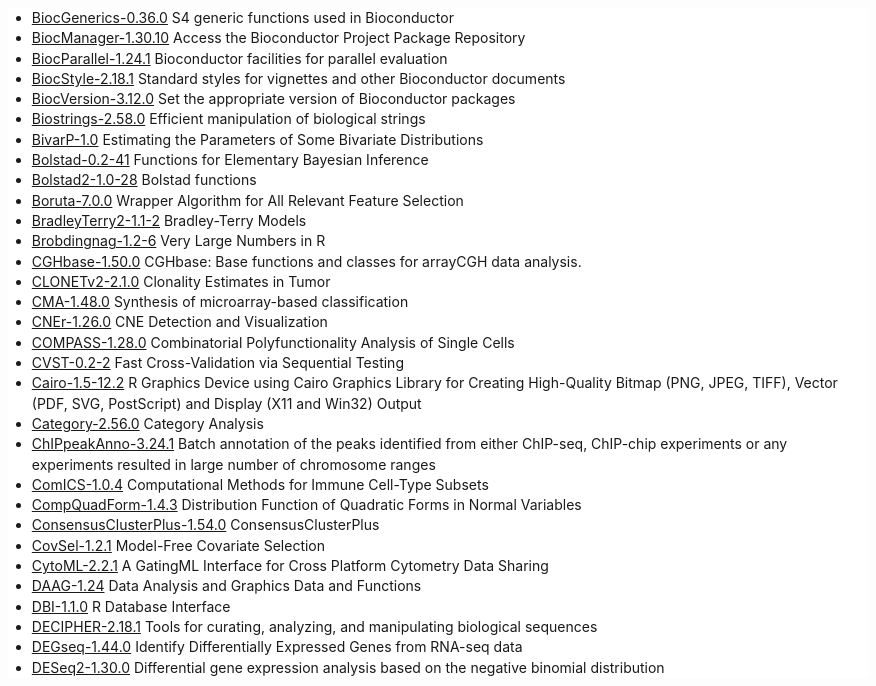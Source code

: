   * [BiocGenerics-0.36.0](https://www.bioconductor.org/packages/release/bioc/html/BiocGenerics.html) S4 generic functions used in Bioconductor
  * [BiocManager-1.30.10](https://cran.r-project.org/web/packages/BiocManager/index.html) Access the Bioconductor Project Package Repository
  * [BiocParallel-1.24.1](https://www.bioconductor.org/packages/release/bioc/html/BiocParallel.html) Bioconductor facilities for parallel evaluation
  * [BiocStyle-2.18.1](https://www.bioconductor.org/packages/release/bioc/html/BiocStyle.html) Standard styles for vignettes and other Bioconductor documents
  * [BiocVersion-3.12.0](https://www.bioconductor.org/packages/release/bioc/html/BiocVersion.html) Set the appropriate version of Bioconductor packages
  * [Biostrings-2.58.0](https://www.bioconductor.org/packages/release/bioc/html/Biostrings.html) Efficient manipulation of biological strings
  * [BivarP-1.0](https://cran.r-project.org/web/packages/BivarP/index.html) Estimating the Parameters of Some Bivariate Distributions
  * [Bolstad-0.2-41](https://cran.r-project.org/web/packages/Bolstad/index.html) Functions for Elementary Bayesian Inference
  * [Bolstad2-1.0-28](https://cran.r-project.org/web/packages/Bolstad2/index.html) Bolstad functions
  * [Boruta-7.0.0](https://cran.r-project.org/web/packages/Boruta/index.html) Wrapper Algorithm for All Relevant Feature Selection
  * [BradleyTerry2-1.1-2](https://cran.r-project.org/web/packages/BradleyTerry2/index.html) Bradley-Terry Models
  * [Brobdingnag-1.2-6](https://cran.r-project.org/web/packages/Brobdingnag/index.html) Very Large Numbers in R
  * [CGHbase-1.50.0](https://www.bioconductor.org/packages/release/bioc/html/CGHbase.html) CGHbase: Base functions and classes for arrayCGH data analysis.
  * [CLONETv2-2.1.0](https://cran.r-project.org/web/packages/CLONETv2/index.html) Clonality Estimates in Tumor
  * [CMA-1.48.0](https://www.bioconductor.org/packages/release/bioc/html/CMA.html) Synthesis of microarray-based classification
  * [CNEr-1.26.0](https://www.bioconductor.org/packages/release/bioc/html/CNEr.html) CNE Detection and Visualization
  * [COMPASS-1.28.0](https://www.bioconductor.org/packages/release/bioc/html/COMPASS.html) Combinatorial Polyfunctionality Analysis of Single Cells
  * [CVST-0.2-2](https://cran.r-project.org/web/packages/CVST/index.html) Fast Cross-Validation via Sequential Testing
  * [Cairo-1.5-12.2](https://cran.r-project.org/web/packages/Cairo/index.html) R Graphics Device using Cairo Graphics Library for Creating
High-Quality Bitmap (PNG, JPEG, TIFF), Vector (PDF, SVG,
PostScript) and Display (X11 and Win32) Output
  * [Category-2.56.0](https://www.bioconductor.org/packages/release/bioc/html/Category.html) Category Analysis
  * [ChIPpeakAnno-3.24.1](https://www.bioconductor.org/packages/release/bioc/html/ChIPpeakAnno.html) Batch annotation of the peaks identified from either ChIP-seq, ChIP-chip experiments or any experiments resulted in large number of chromosome ranges
  * [ComICS-1.0.4](https://cran.r-project.org/web/packages/ComICS/index.html) Computational Methods for Immune Cell-Type Subsets
  * [CompQuadForm-1.4.3](https://cran.r-project.org/web/packages/CompQuadForm/index.html) Distribution Function of Quadratic Forms in Normal Variables
  * [ConsensusClusterPlus-1.54.0](https://www.bioconductor.org/packages/release/bioc/html/ConsensusClusterPlus.html) ConsensusClusterPlus
  * [CovSel-1.2.1](https://cran.r-project.org/web/packages/CovSel/index.html) Model-Free Covariate Selection
  * [CytoML-2.2.1](https://www.bioconductor.org/packages/release/bioc/html/CytoML.html) A GatingML Interface for Cross Platform Cytometry Data Sharing
  * [DAAG-1.24](https://cran.r-project.org/web/packages/DAAG/index.html) Data Analysis and Graphics Data and Functions
  * [DBI-1.1.0](https://cran.r-project.org/web/packages/DBI/index.html) R Database Interface
  * [DECIPHER-2.18.1](https://www.bioconductor.org/packages/release/bioc/html/DECIPHER.html) Tools for curating, analyzing, and manipulating biological sequences
  * [DEGseq-1.44.0](https://www.bioconductor.org/packages/release/bioc/html/DEGseq.html) Identify Differentially Expressed Genes from RNA-seq data
  * [DESeq2-1.30.0](https://www.bioconductor.org/packages/release/bioc/html/DESeq2.html) Differential gene expression analysis based on the negative binomial distribution